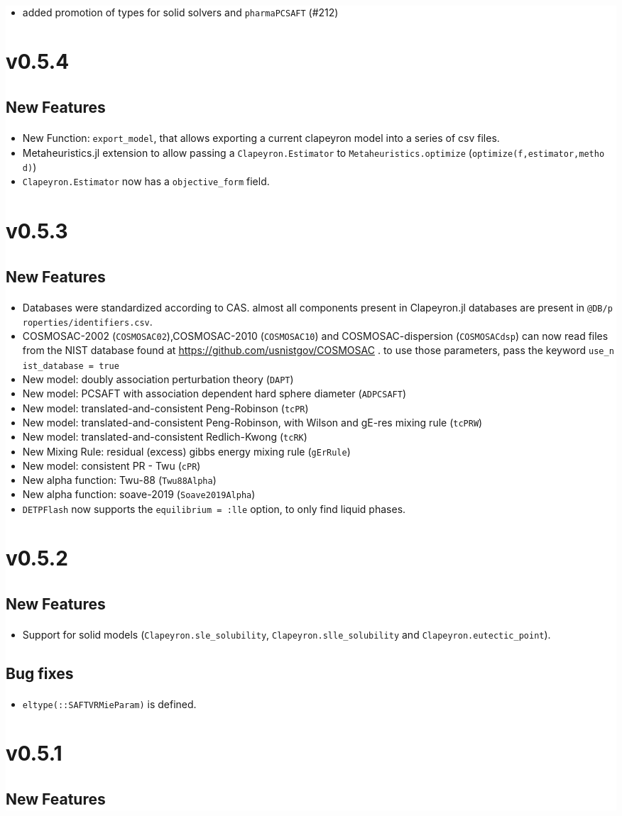 - added promotion of types for solid solvers and `pharmaPCSAFT` (#212)

# v0.5.4

## New Features

- New Function: `export_model`, that allows exporting a current clapeyron model into a series of csv files.
- Metaheuristics.jl extension to allow passing a `Clapeyron.Estimator` to `Metaheuristics.optimize` (`optimize(f,estimator,method)`)
- `Clapeyron.Estimator` now has a `objective_form` field.

# v0.5.3

## New Features

- Databases were standardized according to CAS. almost all components present in Clapeyron.jl databases are present in `@DB/properties/identifiers.csv`.
- COSMOSAC-2002 (`COSMOSAC02`),COSMOSAC-2010 (`COSMOSAC10`) and COSMOSAC-dispersion (`COSMOSACdsp`) can now read files from the NIST database found at <https://github.com/usnistgov/COSMOSAC> . to use those parameters, pass the keyword `use_nist_database = true`
- New model: doubly association perturbation theory (`DAPT`)
- New model: PCSAFT with association dependent hard sphere diameter (`ADPCSAFT`)
- New model: translated-and-consistent Peng-Robinson (`tcPR`)
- New model: translated-and-consistent Peng-Robinson, with Wilson and gE-res mixing rule (`tcPRW`)
- New model: translated-and-consistent Redlich-Kwong (`tcRK`)
- New Mixing Rule: residual (excess) gibbs energy mixing rule (`gErRule`)
- New model: consistent PR - Twu (`cPR`)
- New alpha function: Twu-88 (`Twu88Alpha`)
- New alpha function: soave-2019 (`Soave2019Alpha`)
- `DETPFlash` now supports the `equilibrium = :lle` option, to only find liquid phases.

# v0.5.2

## New Features

- Support for solid models (`Clapeyron.sle_solubility`, `Clapeyron.slle_solubility` and `Clapeyron.eutectic_point`).

## Bug fixes

- `eltype(::SAFTVRMieParam)` is defined.

# v0.5.1

## New Features
